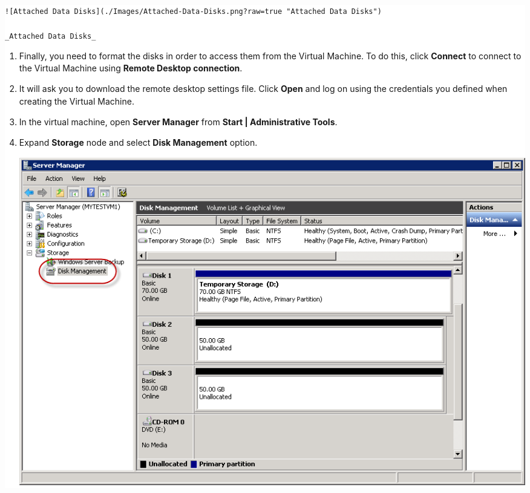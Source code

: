  	![Attached Data Disks](./Images/Attached-Data-Disks.png?raw=true "Attached Data Disks")
 
	_Attached Data Disks_

1. Finally, you need to format the disks in order to access them from the Virtual Machine. To do this, click **Connect** to connect to the Virtual Machine using **Remote Desktop connection**.

1. It will ask you to download the remote desktop settings file. Click **Open** and log on using the credentials you defined when creating the Virtual Machine.

1. In the virtual machine, open **Server Manager** from **Start | Administrative Tools**.

1. Expand **Storage** node and select **Disk Management** option.

 	![Disk Management(2)](Images/disk-management2.png?raw=true)
 
